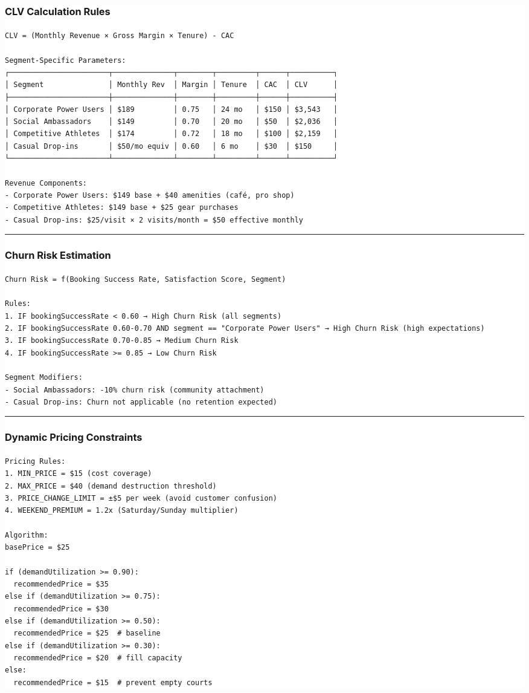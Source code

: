 
### CLV Calculation Rules

```
CLV = (Monthly Revenue × Gross Margin × Tenure) - CAC

Segment-Specific Parameters:
┌───────────────────────┬──────────────┬────────┬─────────┬──────┬──────────┐
│ Segment               │ Monthly Rev  │ Margin │ Tenure  │ CAC  │ CLV      │
├───────────────────────┼──────────────┼────────┼─────────┼──────┼──────────┤
│ Corporate Power Users │ $189         │ 0.75   │ 24 mo   │ $150 │ $3,543   │
│ Social Ambassadors    │ $149         │ 0.70   │ 20 mo   │ $50  │ $2,036   │
│ Competitive Athletes  │ $174         │ 0.72   │ 18 mo   │ $100 │ $2,159   │
│ Casual Drop-ins       │ $50/mo equiv │ 0.60   │ 6 mo    │ $30  │ $150     │
└───────────────────────┴──────────────┴────────┴─────────┴──────┴──────────┘

Revenue Components:
- Corporate Power Users: $149 base + $40 amenities (café, pro shop)
- Competitive Athletes: $149 base + $25 gear purchases
- Casual Drop-ins: $25/visit × 2 visits/month = $50 effective monthly
```

---

### Churn Risk Estimation

```
Churn Risk = f(Booking Success Rate, Satisfaction Score, Segment)

Rules:
1. IF bookingSuccessRate < 0.60 → High Churn Risk (all segments)
2. IF bookingSuccessRate 0.60-0.70 AND segment == "Corporate Power Users" → High Churn Risk (high expectations)
3. IF bookingSuccessRate 0.70-0.85 → Medium Churn Risk
4. IF bookingSuccessRate >= 0.85 → Low Churn Risk

Segment Modifiers:
- Social Ambassadors: -10% churn risk (community attachment)
- Casual Drop-ins: Churn not applicable (no retention expected)
```

---

### Dynamic Pricing Constraints

```
Pricing Rules:
1. MIN_PRICE = $15 (cost coverage)
2. MAX_PRICE = $40 (demand destruction threshold)
3. PRICE_CHANGE_LIMIT = ±$5 per week (avoid customer confusion)
4. WEEKEND_PREMIUM = 1.2x (Saturday/Sunday multiplier)

Algorithm:
basePrice = $25

if (demandUtilization >= 0.90):
  recommendedPrice = $35
else if (demandUtilization >= 0.75):
  recommendedPrice = $30
else if (demandUtilization >= 0.50):
  recommendedPrice = $25  # baseline
else if (demandUtilization >= 0.30):
  recommendedPrice = $20  # fill capacity
else:
  recommendedPrice = $15  # prevent empty courts

```